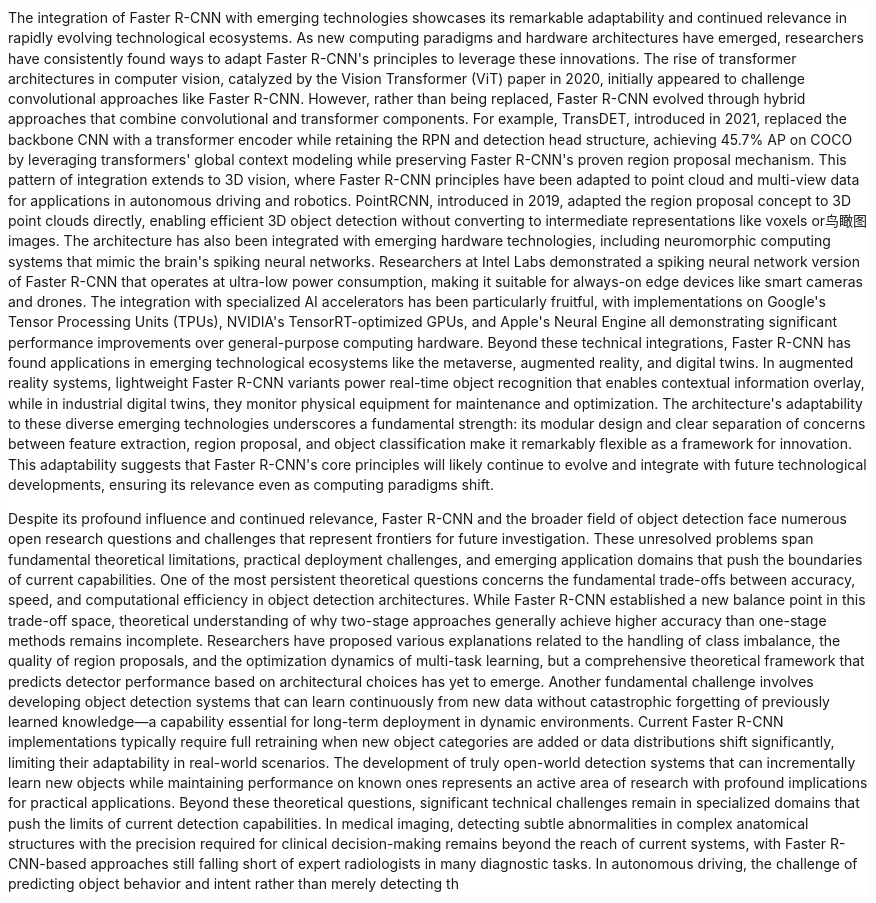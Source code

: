 The integration of Faster R-CNN with emerging technologies showcases its remarkable adaptability and continued relevance in rapidly evolving technological ecosystems. As new computing paradigms and hardware architectures have emerged, researchers have consistently found ways to adapt Faster R-CNN's principles to leverage these innovations. The rise of transformer architectures in computer vision, catalyzed by the Vision Transformer (ViT) paper in 2020, initially appeared to challenge convolutional approaches like Faster R-CNN. However, rather than being replaced, Faster R-CNN evolved through hybrid approaches that combine convolutional and transformer components. For example, TransDET, introduced in 2021, replaced the backbone CNN with a transformer encoder while retaining the RPN and detection head structure, achieving 45.7% AP on COCO by leveraging transformers' global context modeling while preserving Faster R-CNN's proven region proposal mechanism. This pattern of integration extends to 3D vision, where Faster R-CNN principles have been adapted to point cloud and multi-view data for applications in autonomous driving and robotics. PointRCNN, introduced in 2019, adapted the region proposal concept to 3D point clouds directly, enabling efficient 3D object detection without converting to intermediate representations like voxels or鸟瞰图 images. The architecture has also been integrated with emerging hardware technologies, including neuromorphic computing systems that mimic the brain's spiking neural networks. Researchers at Intel Labs demonstrated a spiking neural network version of Faster R-CNN that operates at ultra-low power consumption, making it suitable for always-on edge devices like smart cameras and drones. The integration with specialized AI accelerators has been particularly fruitful, with implementations on Google's Tensor Processing Units (TPUs), NVIDIA's TensorRT-optimized GPUs, and Apple's Neural Engine all demonstrating significant performance improvements over general-purpose computing hardware. Beyond these technical integrations, Faster R-CNN has found applications in emerging technological ecosystems like the metaverse, augmented reality, and digital twins. In augmented reality systems, lightweight Faster R-CNN variants power real-time object recognition that enables contextual information overlay, while in industrial digital twins, they monitor physical equipment for maintenance and optimization. The architecture's adaptability to these diverse emerging technologies underscores a fundamental strength: its modular design and clear separation of concerns between feature extraction, region proposal, and object classification make it remarkably flexible as a framework for innovation. This adaptability suggests that Faster R-CNN's core principles will likely continue to evolve and integrate with future technological developments, ensuring its relevance even as computing paradigms shift.

Despite its profound influence and continued relevance, Faster R-CNN and the broader field of object detection face numerous open research questions and challenges that represent frontiers for future investigation. These unresolved problems span fundamental theoretical limitations, practical deployment challenges, and emerging application domains that push the boundaries of current capabilities. One of the most persistent theoretical questions concerns the fundamental trade-offs between accuracy, speed, and computational efficiency in object detection architectures. While Faster R-CNN established a new balance point in this trade-off space, theoretical understanding of why two-stage approaches generally achieve higher accuracy than one-stage methods remains incomplete. Researchers have proposed various explanations related to the handling of class imbalance, the quality of region proposals, and the optimization dynamics of multi-task learning, but a comprehensive theoretical framework that predicts detector performance based on architectural choices has yet to emerge. Another fundamental challenge involves developing object detection systems that can learn continuously from new data without catastrophic forgetting of previously learned knowledge—a capability essential for long-term deployment in dynamic environments. Current Faster R-CNN implementations typically require full retraining when new object categories are added or data distributions shift significantly, limiting their adaptability in real-world scenarios. The development of truly open-world detection systems that can incrementally learn new objects while maintaining performance on known ones represents an active area of research with profound implications for practical applications. Beyond these theoretical questions, significant technical challenges remain in specialized domains that push the limits of current detection capabilities. In medical imaging, detecting subtle abnormalities in complex anatomical structures with the precision required for clinical decision-making remains beyond the reach of current systems, with Faster R-CNN-based approaches still falling short of expert radiologists in many diagnostic tasks. In autonomous driving, the challenge of predicting object behavior and intent rather than merely detecting th